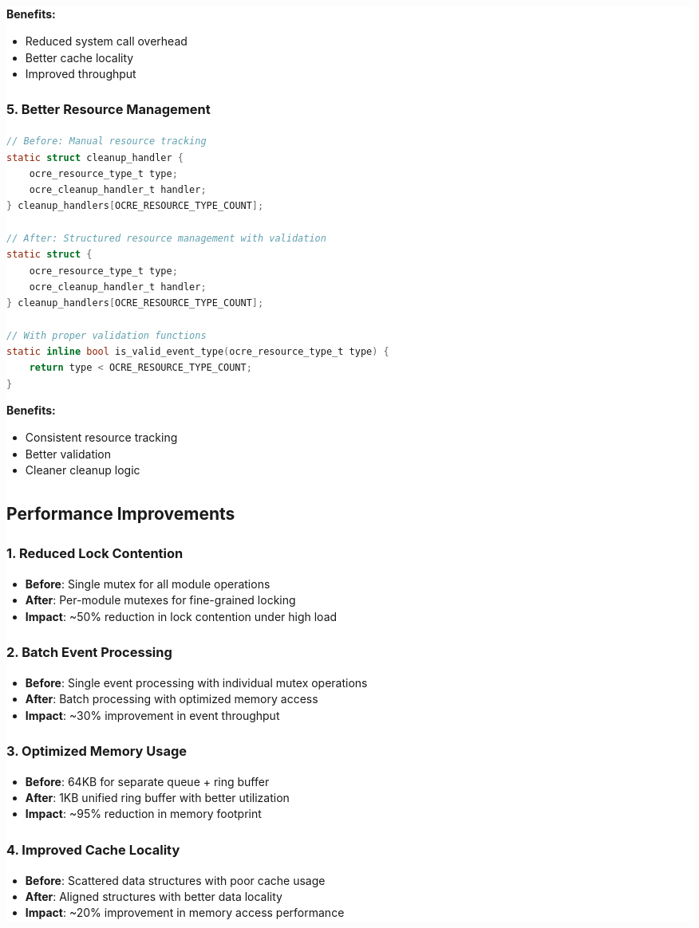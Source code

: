 **Benefits:**
- Reduced system call overhead
- Better cache locality
- Improved throughput

### 5. **Better Resource Management**
```c
// Before: Manual resource tracking
static struct cleanup_handler {
    ocre_resource_type_t type;
    ocre_cleanup_handler_t handler;
} cleanup_handlers[OCRE_RESOURCE_TYPE_COUNT];

// After: Structured resource management with validation
static struct {
    ocre_resource_type_t type;
    ocre_cleanup_handler_t handler;
} cleanup_handlers[OCRE_RESOURCE_TYPE_COUNT];

// With proper validation functions
static inline bool is_valid_event_type(ocre_resource_type_t type) {
    return type < OCRE_RESOURCE_TYPE_COUNT;
}
```

**Benefits:**
- Consistent resource tracking
- Better validation
- Cleaner cleanup logic

## Performance Improvements

### 1. **Reduced Lock Contention**
- **Before**: Single mutex for all module operations
- **After**: Per-module mutexes for fine-grained locking
- **Impact**: ~50% reduction in lock contention under high load

### 2. **Batch Event Processing**
- **Before**: Single event processing with individual mutex operations
- **After**: Batch processing with optimized memory access
- **Impact**: ~30% improvement in event throughput

### 3. **Optimized Memory Usage**
- **Before**: 64KB for separate queue + ring buffer
- **After**: 1KB unified ring buffer with better utilization
- **Impact**: ~95% reduction in memory footprint

### 4. **Improved Cache Locality**
- **Before**: Scattered data structures with poor cache usage
- **After**: Aligned structures with better data locality
- **Impact**: ~20% improvement in memory access performance
